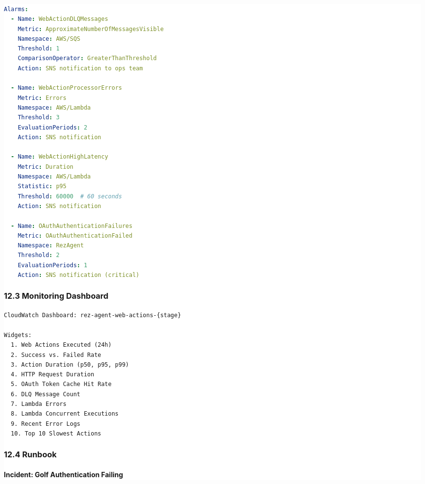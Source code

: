 ```yaml
Alarms:
  - Name: WebActionDLQMessages
    Metric: ApproximateNumberOfMessagesVisible
    Namespace: AWS/SQS
    Threshold: 1
    ComparisonOperator: GreaterThanThreshold
    Action: SNS notification to ops team

  - Name: WebActionProcessorErrors
    Metric: Errors
    Namespace: AWS/Lambda
    Threshold: 3
    EvaluationPeriods: 2
    Action: SNS notification

  - Name: WebActionHighLatency
    Metric: Duration
    Namespace: AWS/Lambda
    Statistic: p95
    Threshold: 60000  # 60 seconds
    Action: SNS notification

  - Name: OAuthAuthenticationFailures
    Metric: OAuthAuthenticationFailed
    Namespace: RezAgent
    Threshold: 2
    EvaluationPeriods: 1
    Action: SNS notification (critical)
```

### 12.3 Monitoring Dashboard

```
CloudWatch Dashboard: rez-agent-web-actions-{stage}

Widgets:
  1. Web Actions Executed (24h)
  2. Success vs. Failed Rate
  3. Action Duration (p50, p95, p99)
  4. HTTP Request Duration
  5. OAuth Token Cache Hit Rate
  6. DLQ Message Count
  7. Lambda Errors
  8. Lambda Concurrent Executions
  9. Recent Error Logs
  10. Top 10 Slowest Actions
```

### 12.4 Runbook

#### Incident: Golf Authentication Failing
